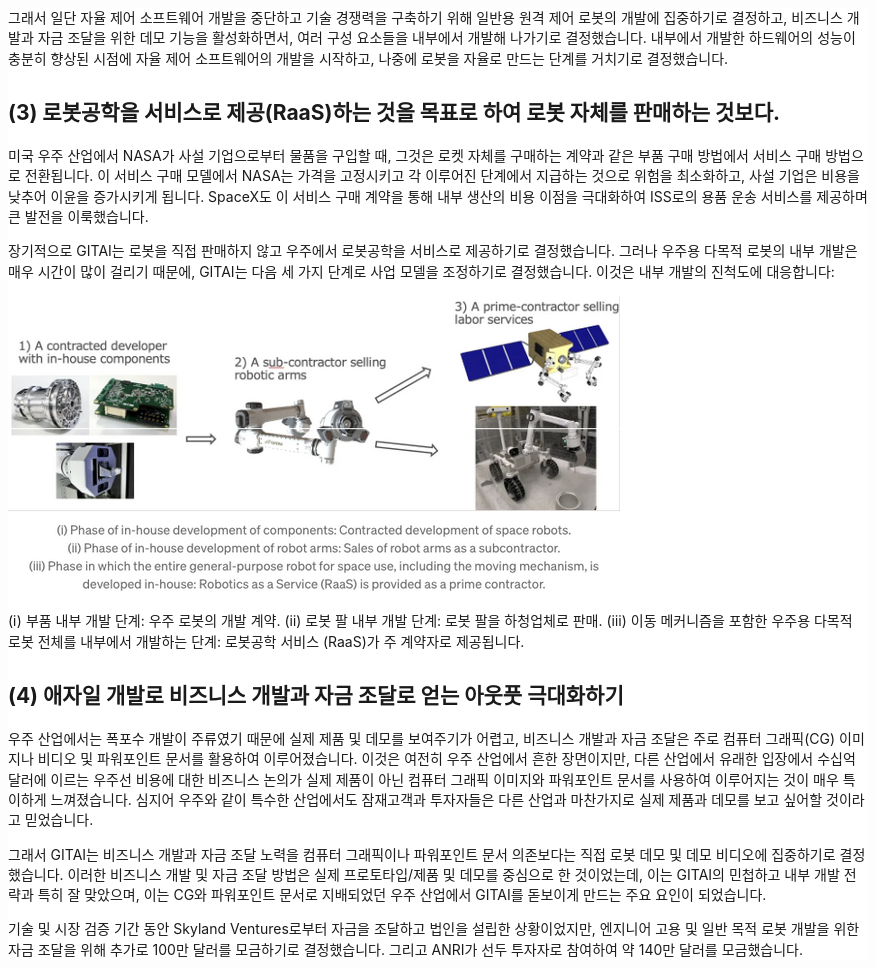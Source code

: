 그래서 일단 자율 제어 소프트웨어 개발을 중단하고 기술 경쟁력을 구축하기 위해 일반용 원격 제어 로봇의 개발에 집중하기로 결정하고, 비즈니스 개발과 자금 조달을 위한 데모 기능을 활성화하면서, 여러 구성 요소들을 내부에서 개발해 나가기로 결정했습니다. 내부에서 개발한 하드웨어의 성능이 충분히 향상된 시점에 자율 제어 소프트웨어의 개발을 시작하고, 나중에 로봇을 자율로 만드는 단계를 거치기로 결정했습니다.

## (3) 로봇공학을 서비스로 제공(RaaS)하는 것을 목표로 하여 로봇 자체를 판매하는 것보다.

<div class="content-ad"></div>

미국 우주 산업에서 NASA가 사설 기업으로부터 물품을 구입할 때, 그것은 로켓 자체를 구매하는 계약과 같은 부품 구매 방법에서 서비스 구매 방법으로 전환됩니다. 이 서비스 구매 모델에서 NASA는 가격을 고정시키고 각 이루어진 단계에서 지급하는 것으로 위험을 최소화하고, 사설 기업은 비용을 낮추어 이윤을 증가시키게 됩니다.
SpaceX도 이 서비스 구매 계약을 통해 내부 생산의 비용 이점을 극대화하여 ISS로의 용품 운송 서비스를 제공하며 큰 발전을 이룩했습니다.

장기적으로 GITAI는 로봇을 직접 판매하지 않고 우주에서 로봇공학을 서비스로 제공하기로 결정했습니다. 그러나 우주용 다목적 로봇의 내부 개발은 매우 시간이 많이 걸리기 때문에, GITAI는 다음 세 가지 단계로 사업 모델을 조정하기로 결정했습니다. 이것은 내부 개발의 진척도에 대응합니다:

![GITAIFoundingStoryImage](/assets/img/2024-05-27-GITAIFoundingStory_1.png)

(ⅰ) 부품 내부 개발 단계: 우주 로봇의 개발 계약.
(ⅱ) 로봇 팔 내부 개발 단계: 로봇 팔을 하청업체로 판매.
(ⅲ) 이동 메커니즘을 포함한 우주용 다목적 로봇 전체를 내부에서 개발하는 단계: 로봇공학 서비스 (RaaS)가 주 계약자로 제공됩니다.

<div class="content-ad"></div>

## (4) 애자일 개발로 비즈니스 개발과 자금 조달로 얻는 아웃풋 극대화하기

우주 산업에서는 폭포수 개발이 주류였기 때문에 실제 제품 및 데모를 보여주기가 어렵고, 비즈니스 개발과 자금 조달은 주로 컴퓨터 그래픽(CG) 이미지나 비디오 및 파워포인트 문서를 활용하여 이루어졌습니다. 이것은 여전히 우주 산업에서 흔한 장면이지만, 다른 산업에서 유래한 입장에서 수십억 달러에 이르는 우주선 비용에 대한 비즈니스 논의가 실제 제품이 아닌 컴퓨터 그래픽 이미지와 파워포인트 문서를 사용하여 이루어지는 것이 매우 특이하게 느껴졌습니다. 심지어 우주와 같이 특수한 산업에서도 잠재고객과 투자자들은 다른 산업과 마찬가지로 실제 제품과 데모를 보고 싶어할 것이라고 믿었습니다.

그래서 GITAI는 비즈니스 개발과 자금 조달 노력을 컴퓨터 그래픽이나 파워포인트 문서 의존보다는 직접 로봇 데모 및 데모 비디오에 집중하기로 결정했습니다. 이러한 비즈니스 개발 및 자금 조달 방법은 실제 프로토타입/제품 및 데모를 중심으로 한 것이었는데, 이는 GITAI의 민첩하고 내부 개발 전략과 특히 잘 맞았으며, 이는 CG와 파워포인트 문서로 지배되었던 우주 산업에서 GITAI를 돋보이게 만드는 주요 요인이 되었습니다.

기술 및 시장 검증 기간 동안 Skyland Ventures로부터 자금을 조달하고 법인을 설립한 상황이었지만, 엔지니어 고용 및 일반 목적 로봇 개발을 위한 자금 조달을 위해 추가로 100만 달러를 모금하기로 결정했습니다. 그리고 ANRI가 선두 투자자로 참여하여 약 140만 달러를 모금했습니다.

<div class="content-ad"></div>
